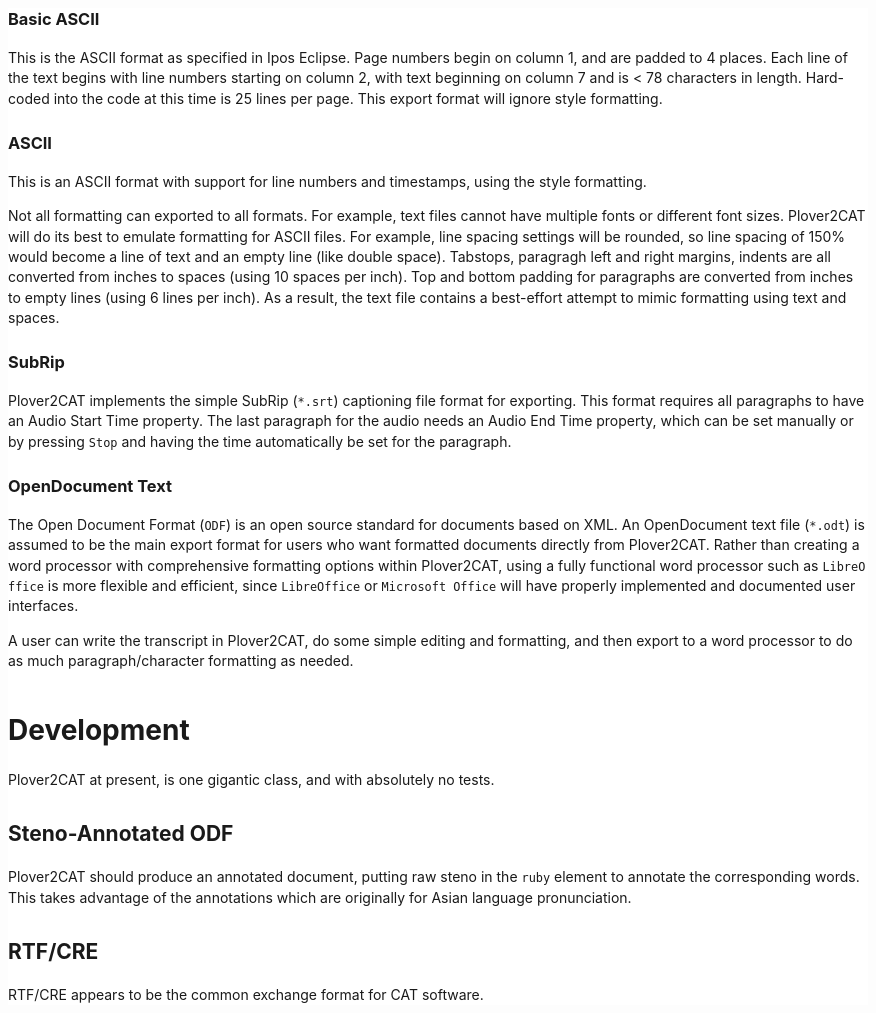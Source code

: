 ### Basic ASCII

This is the ASCII format as specified in Ipos Eclipse. Page numbers begin on column 1, and are padded to 4 places. Each line of the text begins with line numbers starting on column 2, with text beginning on column 7 and is < 78 characters in length. Hard-coded into the code at this time is 25 lines per page. This export format will ignore style formatting.


### ASCII

This is an ASCII format with support for line numbers and timestamps, using the style formatting.

Not all formatting can exported to all formats. For example, text files cannot have multiple fonts or different font sizes. Plover2CAT will do its best to emulate formatting for ASCII files. For example, line spacing settings will be rounded, so line spacing of 150% would become a line of text and an empty line (like double space). Tabstops, paragragh left and right margins, indents are all converted from inches to spaces (using 10 spaces per inch). Top and bottom padding for paragraphs are converted from inches to empty lines (using 6 lines per inch). As a result, the text file contains a best-effort attempt to mimic formatting using text and spaces.

### SubRip

Plover2CAT implements the simple SubRip (`*.srt`) captioning file format for exporting. This format requires all paragraphs to have an Audio Start Time property. The last paragraph for the audio needs an Audio End Time property, which can be set manually or by pressing `Stop` and having the time automatically be set for the paragraph. 

### OpenDocument Text

The Open Document Format (`ODF`) is an open source standard for documents based on XML. An OpenDocument text file (`*.odt`) is assumed to be the main export format for users who want formatted documents directly from Plover2CAT. Rather than creating a word processor with comprehensive formatting options within Plover2CAT, using a fully functional word processor such as `LibreOffice` is more flexible and efficient, since `LibreOffice` or `Microsoft Office` will have properly implemented and documented user interfaces.

A user can write the transcript in Plover2CAT, do some simple editing and formatting, and then export to a word processor to do as much paragraph/character formatting as needed. 

# Development

Plover2CAT at present, is one gigantic class, and with absolutely no tests.

## Steno-Annotated ODF

Plover2CAT should produce an annotated document, putting raw steno in the `ruby` element to annotate the corresponding words. This takes advantage of the annotations which are originally for Asian language pronunciation.

## RTF/CRE

RTF/CRE appears to be the common exchange format for CAT software.
